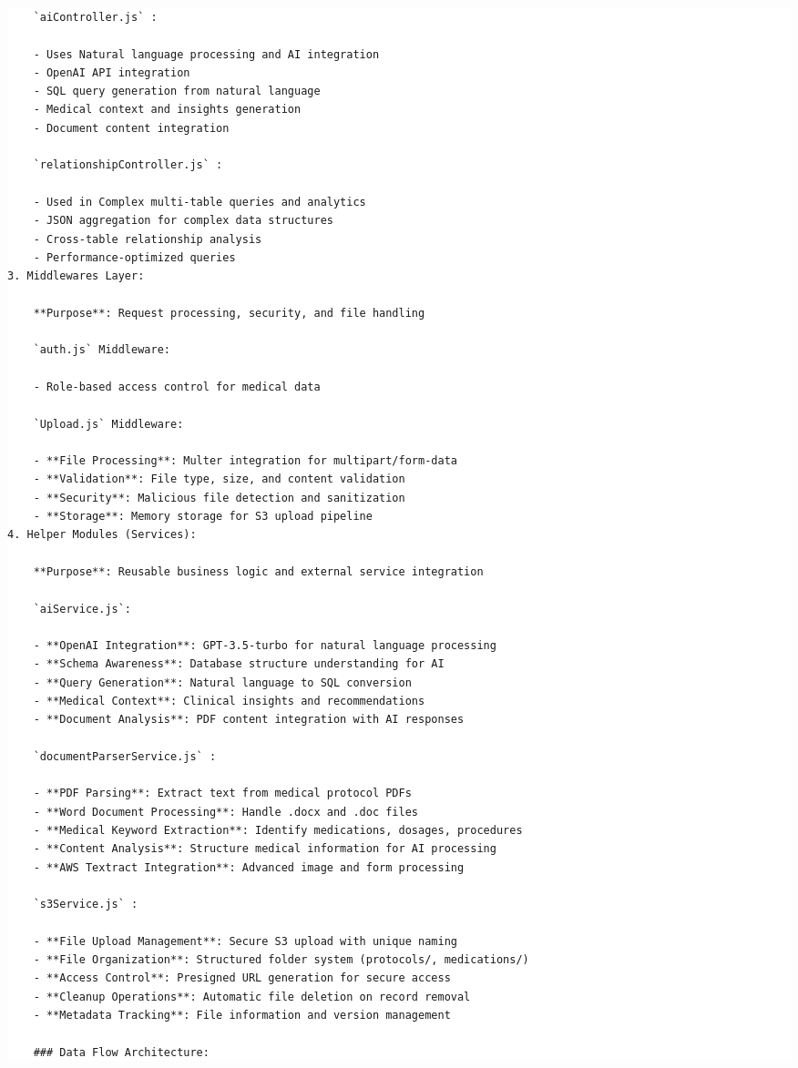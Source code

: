         `aiController.js` :
        
        - Uses Natural language processing and AI integration
        - OpenAI API integration
        - SQL query generation from natural language
        - Medical context and insights generation
        - Document content integration
        
        `relationshipController.js` :
        
        - Used in Complex multi-table queries and analytics
        - JSON aggregation for complex data structures
        - Cross-table relationship analysis
        - Performance-optimized queries
    3. Middlewares Layer:
        
        **Purpose**: Request processing, security, and file handling
        
        `auth.js` Middleware:
        
        - Role-based access control for medical data
        
        `Upload.js` Middleware:
        
        - **File Processing**: Multer integration for multipart/form-data
        - **Validation**: File type, size, and content validation
        - **Security**: Malicious file detection and sanitization
        - **Storage**: Memory storage for S3 upload pipeline
    4. Helper Modules (Services):
        
        **Purpose**: Reusable business logic and external service integration
        
        `aiService.js`:
        
        - **OpenAI Integration**: GPT-3.5-turbo for natural language processing
        - **Schema Awareness**: Database structure understanding for AI
        - **Query Generation**: Natural language to SQL conversion
        - **Medical Context**: Clinical insights and recommendations
        - **Document Analysis**: PDF content integration with AI responses
        
        `documentParserService.js` :
        
        - **PDF Parsing**: Extract text from medical protocol PDFs
        - **Word Document Processing**: Handle .docx and .doc files
        - **Medical Keyword Extraction**: Identify medications, dosages, procedures
        - **Content Analysis**: Structure medical information for AI processing
        - **AWS Textract Integration**: Advanced image and form processing
        
        `s3Service.js` :
        
        - **File Upload Management**: Secure S3 upload with unique naming
        - **File Organization**: Structured folder system (protocols/, medications/)
        - **Access Control**: Presigned URL generation for secure access
        - **Cleanup Operations**: Automatic file deletion on record removal
        - **Metadata Tracking**: File information and version management
        
        ### Data Flow Architecture:
        